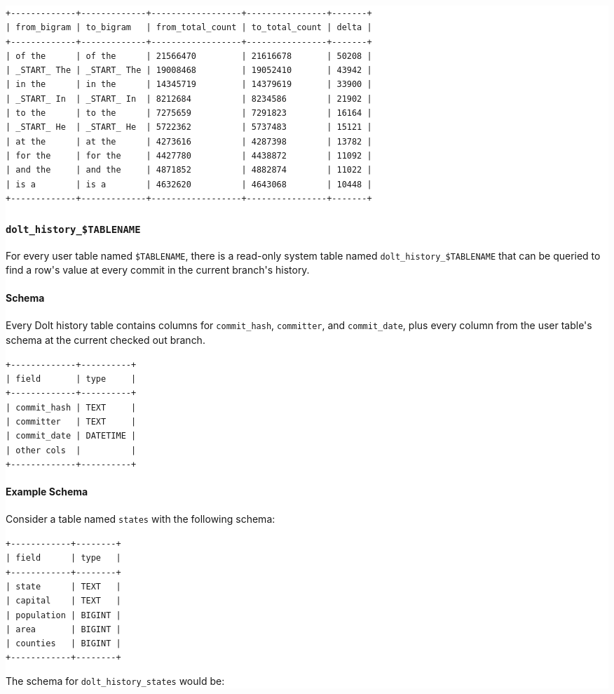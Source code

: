 ```
+-------------+-------------+------------------+----------------+-------+
| from_bigram | to_bigram   | from_total_count | to_total_count | delta |
+-------------+-------------+------------------+----------------+-------+
| of the      | of the      | 21566470         | 21616678       | 50208 |
| _START_ The | _START_ The | 19008468         | 19052410       | 43942 |
| in the      | in the      | 14345719         | 14379619       | 33900 |
| _START_ In  | _START_ In  | 8212684          | 8234586        | 21902 |
| to the      | to the      | 7275659          | 7291823        | 16164 |
| _START_ He  | _START_ He  | 5722362          | 5737483        | 15121 |
| at the      | at the      | 4273616          | 4287398        | 13782 |
| for the     | for the     | 4427780          | 4438872        | 11092 |
| and the     | and the     | 4871852          | 4882874        | 11022 |
| is a        | is a        | 4632620          | 4643068        | 10448 |
+-------------+-------------+------------------+----------------+-------+
```

### `dolt_history_$TABLENAME`

For every user table named `$TABLENAME`, there is a read-only system table named `dolt_history_$TABLENAME` that can be queried to find a row's value at every commit in the current branch's history.

#### Schema

Every Dolt history table contains columns for `commit_hash`, `committer`, and `commit_date`, plus every column from the user table's schema at the current checked out branch.

```
+-------------+----------+
| field       | type     |
+-------------+----------+
| commit_hash | TEXT     |
| committer   | TEXT     |
| commit_date | DATETIME |
| other cols  |          |
+-------------+----------+
```

#### Example Schema

Consider a table named `states` with the following schema:

```
+------------+--------+
| field      | type   |
+------------+--------+
| state      | TEXT   |
| capital    | TEXT   |
| population | BIGINT |
| area       | BIGINT |
| counties   | BIGINT |
+------------+--------+
```

The schema for `dolt_history_states` would be:
